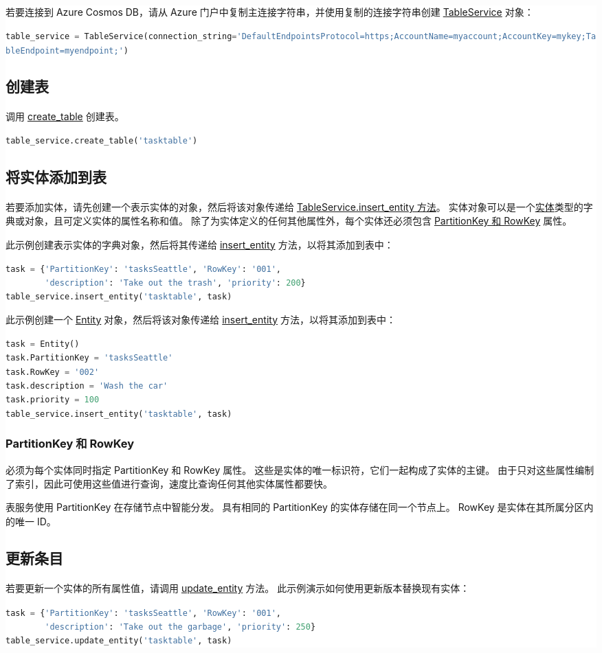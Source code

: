若要连接到 Azure Cosmos DB，请从 Azure 门户中复制主连接字符串，并使用复制的连接字符串创建 [TableService][py_TableService] 对象：

```python
table_service = TableService(connection_string='DefaultEndpointsProtocol=https;AccountName=myaccount;AccountKey=mykey;TableEndpoint=myendpoint;')
```

## <a name="create-a-table"></a>创建表

调用 [create_table][py_create_table] 创建表。

```python
table_service.create_table('tasktable')
```

## <a name="add-an-entity-to-a-table"></a>将实体添加到表

若要添加实体，请先创建一个表示实体的对象，然后将该对象传递给 [TableService.insert_entity 方法][py_TableService]。 实体对象可以是一个[实体][py_Entity]类型的字典或对象，且可定义实体的属性名称和值。 除了为实体定义的任何其他属性外，每个实体还必须包含 [PartitionKey 和 RowKey](#partitionkey-and-rowkey) 属性。

此示例创建表示实体的字典对象，然后将其传递给 [insert_entity][py_insert_entity] 方法，以将其添加到表中：

```python
task = {'PartitionKey': 'tasksSeattle', 'RowKey': '001',
        'description': 'Take out the trash', 'priority': 200}
table_service.insert_entity('tasktable', task)
```

此示例创建一个 [Entity][py_Entity] 对象，然后将该对象传递给 [insert_entity][py_insert_entity] 方法，以将其添加到表中：

```python
task = Entity()
task.PartitionKey = 'tasksSeattle'
task.RowKey = '002'
task.description = 'Wash the car'
task.priority = 100
table_service.insert_entity('tasktable', task)
```

### <a name="partitionkey-and-rowkey"></a>PartitionKey 和 RowKey

必须为每个实体同时指定 PartitionKey 和 RowKey 属性。 这些是实体的唯一标识符，它们一起构成了实体的主键。 由于只对这些属性编制了索引，因此可使用这些值进行查询，速度比查询任何其他实体属性都要快。

表服务使用 PartitionKey 在存储节点中智能分发。 具有相同的 PartitionKey 的实体存储在同一个节点上。 RowKey 是实体在其所属分区内的唯一 ID。

## <a name="update-an-entity"></a>更新条目

若要更新一个实体的所有属性值，请调用 [update_entity][py_update_entity] 方法。 此示例演示如何使用更新版本替换现有实体：

```python
task = {'PartitionKey': 'tasksSeattle', 'RowKey': '001',
        'description': 'Take out the garbage', 'priority': 250}
table_service.update_entity('tasktable', task)
```


[py_commit_batch]: https://docs.microsoft.com/python/api/azure-cosmosdb-table/azure.cosmosdb.table.tableservice.tableservice?view=azure-python
[py_create_table]: https://docs.microsoft.com/python/api/azure-cosmosdb-table/azure.cosmosdb.table.tableservice.tableservice?view=azure-python
[py_delete_entity]: https://docs.microsoft.com/python/api/azure-cosmosdb-table/azure.cosmosdb.table.tableservice.tableservice?view=azure-python
[py_get_entity]: https://docs.microsoft.com/python/api/azure-cosmosdb-table/azure.cosmosdb.table.tableservice.tableservice?view=azure-python
[py_insert_entity]: https://docs.microsoft.com/python/api/azure-cosmosdb-table/azure.cosmosdb.table.tableservice.tableservice?view=azure-python
[py_insert_or_replace_entity]: https://docs.microsoft.com/python/api/azure-cosmosdb-table/azure.cosmosdb.table.tableservice.tableservice?view=azure-python
[py_Entity]: https://docs.microsoft.com/python/api/azure-cosmosdb-table/azure.cosmosdb.table.models.entity?view=azure-python
[py_merge_entity]: https://docs.microsoft.com/python/api/azure-cosmosdb-table/azure.cosmosdb.table.tableservice.tableservice?view=azure-python
[py_update_entity]: https://docs.microsoft.com/python/api/azure-cosmosdb-table/azure.cosmosdb.table.tableservice.tableservice?view=azure-python
[py_delete_table]: https://docs.microsoft.com/python/api/azure-cosmosdb-table/azure.cosmosdb.table.tableservice.tableservice?view=azure-python
[py_TableService]: https://docs.microsoft.com/python/api/azure-cosmosdb-table/azure.cosmosdb.table.tableservice.tableservice?view=azure-python
[py_TableBatch]: https://docs.microsoft.com/python/api/azure-cosmosdb-table/azure.cosmosdb.table.tableservice.tableservice?view=azure-python